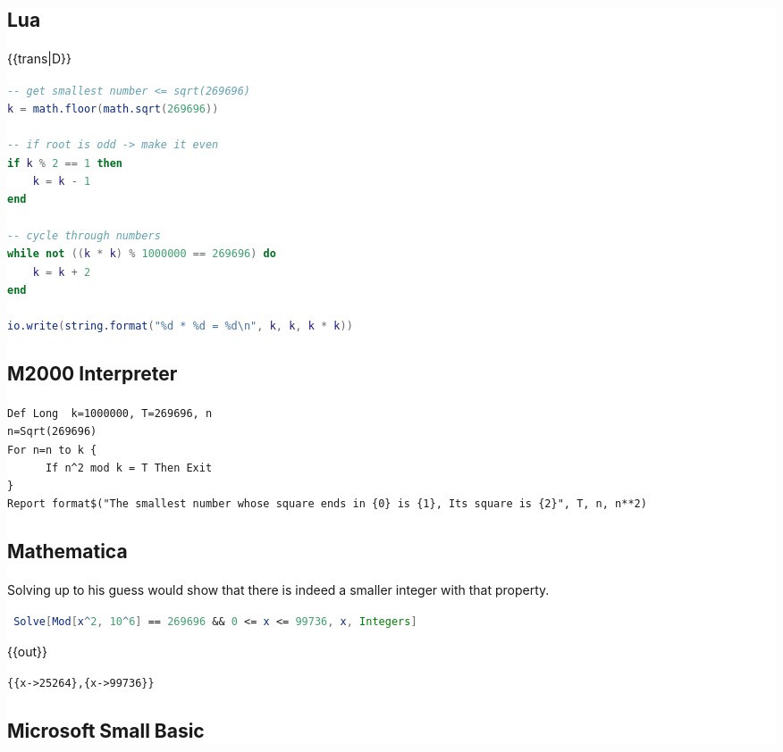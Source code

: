 

## Lua

{{trans|D}}

```lua
-- get smallest number <= sqrt(269696)
k = math.floor(math.sqrt(269696))

-- if root is odd -> make it even
if k % 2 == 1 then
    k = k - 1
end

-- cycle through numbers
while not ((k * k) % 1000000 == 269696) do
    k = k + 2
end

io.write(string.format("%d * %d = %d\n", k, k, k * k))
```



## M2000 Interpreter


```M2000 Interpreter
Def Long  k=1000000, T=269696, n
n=Sqrt(269696)
For n=n to k {
      If n^2 mod k = T Then Exit
}
Report format$("The smallest number whose square ends in {0} is {1}, Its square is {2}", T, n, n**2)

```



## Mathematica

Solving up to his guess would show that there is indeed a smaller integer with that property.

```Mathematica
 Solve[Mod[x^2, 10^6] == 269696 && 0 <= x <= 99736, x, Integers]
```

{{out}}

```txt
{{x->25264},{x->99736}}
```



## Microsoft Small Basic

